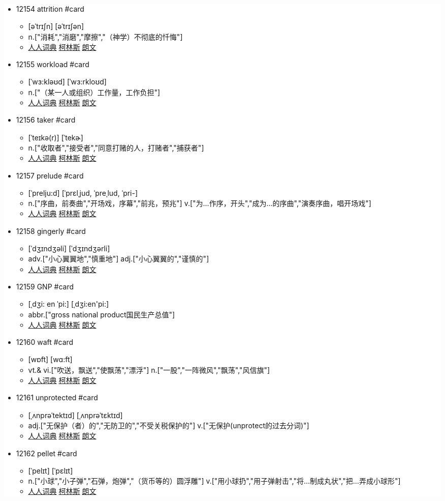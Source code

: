 
- 12154 attrition #card
  - [əˈtrɪʃn]  [əˈtrɪʃən]
  - n.["消耗","消磨","摩擦","（神学）不彻底的忏悔"]
  - [人人词典](https://www.91dict.com/words?w=attrition) [柯林斯](https://www.collinsdictionary.com/zh/dictionary/english/attrition) [朗文](https://www.ldoceonline.com/dictionary/attrition)
  

- 12155 workload #card
  - [ˈwɜ:kləʊd]  [ˈwɜ:rkloʊd]
  - n.["（某一人或组织）工作量，工作负担"]
  - [人人词典](https://www.91dict.com/words?w=workload) [柯林斯](https://www.collinsdictionary.com/zh/dictionary/english/workload) [朗文](https://www.ldoceonline.com/dictionary/workload)
  

- 12156 taker #card
  - [ˈteɪkə(r)]  [ˈtekɚ]
  - n.["收取者","接受者","同意打赌的人，打赌者","捕获者"]
  - [人人词典](https://www.91dict.com/words?w=taker) [柯林斯](https://www.collinsdictionary.com/zh/dictionary/english/taker) [朗文](https://www.ldoceonline.com/dictionary/taker)
  

- 12157 prelude #card
  - [ˈprelju:d]  [ˈprɛlˌjud, ˈpreˌlud, ˈpri-]
  - n.["序曲，前奏曲","开场戏，序幕","前兆，预兆"]  v.["为…作序，开头","成为…的序曲","演奏序曲，唱开场戏"]
  - [人人词典](https://www.91dict.com/words?w=prelude) [柯林斯](https://www.collinsdictionary.com/zh/dictionary/english/prelude) [朗文](https://www.ldoceonline.com/dictionary/prelude)
  

- 12158 gingerly #card
  - [ˈdʒɪndʒəli]  [ˈdʒɪndʒərli]
  - adv.["小心翼翼地","慎重地"]  adj.["小心翼翼的","谨慎的"]
  - [人人词典](https://www.91dict.com/words?w=gingerly) [柯林斯](https://www.collinsdictionary.com/zh/dictionary/english/gingerly) [朗文](https://www.ldoceonline.com/dictionary/gingerly)
  

- 12159 GNP #card
  - [ˌdʒi: en ˈpi:]  [ˌdʒi:en'pi:]
  - abbr.["gross national product国民生产总值"]
  - [人人词典](https://www.91dict.com/words?w=GNP) [柯林斯](https://www.collinsdictionary.com/zh/dictionary/english/GNP) [朗文](https://www.ldoceonline.com/dictionary/GNP)
  

- 12160 waft #card
  - [wɒft]  [wɑ:ft]
  - vt.& vi.["吹送，飘送","使飘荡","漂浮"]  n.["一股","一阵微风","飘荡","风信旗"]
  - [人人词典](https://www.91dict.com/words?w=waft) [柯林斯](https://www.collinsdictionary.com/zh/dictionary/english/waft) [朗文](https://www.ldoceonline.com/dictionary/waft)
  

- 12161 unprotected #card
  - [ˌʌnprəˈtektɪd]  [ˌʌnprəˈtɛktɪd]
  - adj.["无保护（者）的","无防卫的","不受关税保护的"]  v.["无保护(unprotect的过去分词)"]
  - [人人词典](https://www.91dict.com/words?w=unprotected) [柯林斯](https://www.collinsdictionary.com/zh/dictionary/english/unprotected) [朗文](https://www.ldoceonline.com/dictionary/unprotected)
  

- 12162 pellet #card
  - [ˈpelɪt]  [ˈpɛlɪt]
  - n.["小球","小子弹","石弹，炮弹","（货币等的）圆浮雕"]  v.["用小球扔","用子弹射击","将…制成丸状","把…弄成小球形"]
  - [人人词典](https://www.91dict.com/words?w=pellet) [柯林斯](https://www.collinsdictionary.com/zh/dictionary/english/pellet) [朗文](https://www.ldoceonline.com/dictionary/pellet)
  